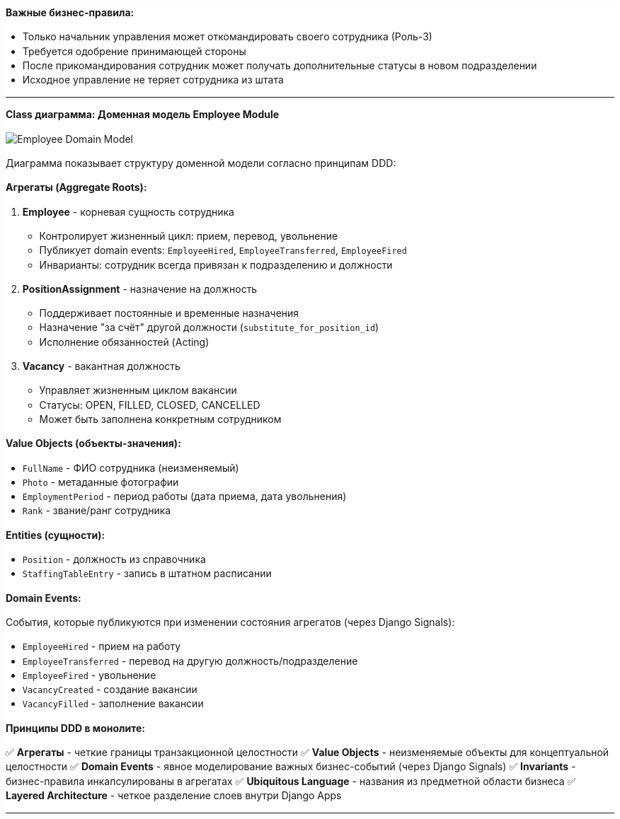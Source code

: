 **Важные бизнес-правила:**

- Только начальник управления может откомандировать своего сотрудника (Роль-3)
- Требуется одобрение принимающей стороны
- После прикомандирования сотрудник может получать дополнительные статусы в новом подразделении
- Исходное управление не теряет сотрудника из штата

---

**Class диаграмма: Доменная модель Employee Module**

![Employee Domain Model](./schemas/c4-code/Employee_Domain_Model_Class.png)

Диаграмма показывает структуру доменной модели согласно принципам DDD:

**Агрегаты (Aggregate Roots):**

1. **Employee** - корневая сущность сотрудника
   - Контролирует жизненный цикл: прием, перевод, увольнение
   - Публикует domain events: `EmployeeHired`, `EmployeeTransferred`, `EmployeeFired`
   - Инварианты: сотрудник всегда привязан к подразделению и должности

2. **PositionAssignment** - назначение на должность
   - Поддерживает постоянные и временные назначения
   - Назначение "за счёт" другой должности (`substitute_for_position_id`)
   - Исполнение обязанностей (Acting)

3. **Vacancy** - вакантная должность
   - Управляет жизненным циклом вакансии
   - Статусы: OPEN, FILLED, CLOSED, CANCELLED
   - Может быть заполнена конкретным сотрудником

**Value Objects (объекты-значения):**

- `FullName` - ФИО сотрудника (неизменяемый)
- `Photo` - метаданные фотографии
- `EmploymentPeriod` - период работы (дата приема, дата увольнения)
- `Rank` - звание/ранг сотрудника

**Entities (сущности):**

- `Position` - должность из справочника
- `StaffingTableEntry` - запись в штатном расписании

**Domain Events:**

События, которые публикуются при изменении состояния агрегатов (через Django Signals):
- `EmployeeHired` - прием на работу
- `EmployeeTransferred` - перевод на другую должность/подразделение
- `EmployeeFired` - увольнение
- `VacancyCreated` - создание вакансии
- `VacancyFilled` - заполнение вакансии

**Принципы DDD в монолите:**

✅ **Агрегаты** - четкие границы транзакционной целостности
✅ **Value Objects** - неизменяемые объекты для концептуальной целостности
✅ **Domain Events** - явное моделирование важных бизнес-событий (через Django Signals)
✅ **Invariants** - бизнес-правила инкапсулированы в агрегатах
✅ **Ubiquitous Language** - названия из предметной области бизнеса
✅ **Layered Architecture** - четкое разделение слоев внутри Django Apps

---